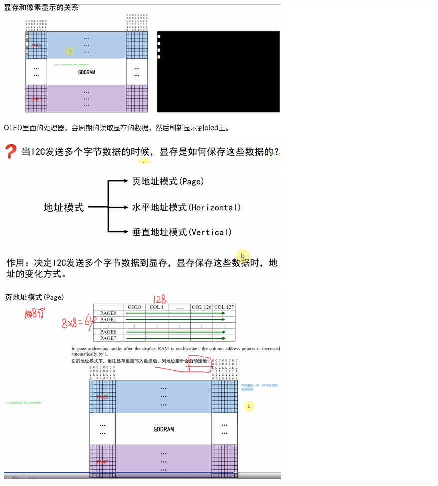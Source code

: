 

![image-20220302231842910](03_深入学习双系统双架构.assets/image-20220302231842910.png)



OLED里面的处理器，会周期的读取显存的数据，然后刷新显示到oled上。

 ![image-20220302231851974](03_深入学习双系统双架构.assets/image-20220302231851974.png)

 ![image-20220302231858893](03_深入学习双系统双架构.assets/image-20220302231858893.png)

 

 ![image-20220302231903709](03_深入学习双系统双架构.assets/image-20220302231903709.png)
